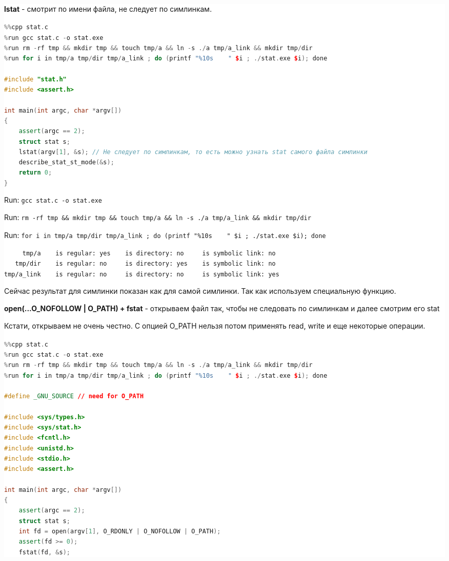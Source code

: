 **lstat** - смотрит по имени файла, не следует по симлинкам.


```cpp
%%cpp stat.c
%run gcc stat.c -o stat.exe
%run rm -rf tmp && mkdir tmp && touch tmp/a && ln -s ./a tmp/a_link && mkdir tmp/dir
%run for i in tmp/a tmp/dir tmp/a_link ; do (printf "%10s    " $i ; ./stat.exe $i); done

#include "stat.h"
#include <assert.h>

int main(int argc, char *argv[])
{   
    assert(argc == 2);
    struct stat s;
    lstat(argv[1], &s); // Не следует по симлинкам, то есть можно узнать stat самого файла симлинки
    describe_stat_st_mode(&s); 
    return 0;
}
```


Run: `gcc stat.c -o stat.exe`



Run: `rm -rf tmp && mkdir tmp && touch tmp/a && ln -s ./a tmp/a_link && mkdir tmp/dir`



Run: `for i in tmp/a tmp/dir tmp/a_link ; do (printf "%10s    " $i ; ./stat.exe $i); done`


         tmp/a    is regular: yes    is directory: no     is symbolic link: no 
       tmp/dir    is regular: no     is directory: yes    is symbolic link: no 
    tmp/a_link    is regular: no     is directory: no     is symbolic link: yes


Сейчас результат для симлинки показан как для самой симлинки. Так как используем специальную функцию.

**open(...O_NOFOLLOW | O_PATH) + fstat** - открываем файл так, чтобы не следовать по симлинкам и далее смотрим его stat

Кстати, открываем не очень честно. С опцией O_PATH нельзя потом применять read, write и еще некоторые операции.


```cpp
%%cpp stat.c
%run gcc stat.c -o stat.exe
%run rm -rf tmp && mkdir tmp && touch tmp/a && ln -s ./a tmp/a_link && mkdir tmp/dir
%run for i in tmp/a tmp/dir tmp/a_link ; do (printf "%10s    " $i ; ./stat.exe $i); done

#define _GNU_SOURCE // need for O_PATH

#include <sys/types.h>
#include <sys/stat.h>
#include <fcntl.h>
#include <unistd.h>
#include <stdio.h>
#include <assert.h>

int main(int argc, char *argv[])
{   
    assert(argc == 2);
    struct stat s;
    int fd = open(argv[1], O_RDONLY | O_NOFOLLOW | O_PATH);
    assert(fd >= 0);
    fstat(fd, &s); 
```